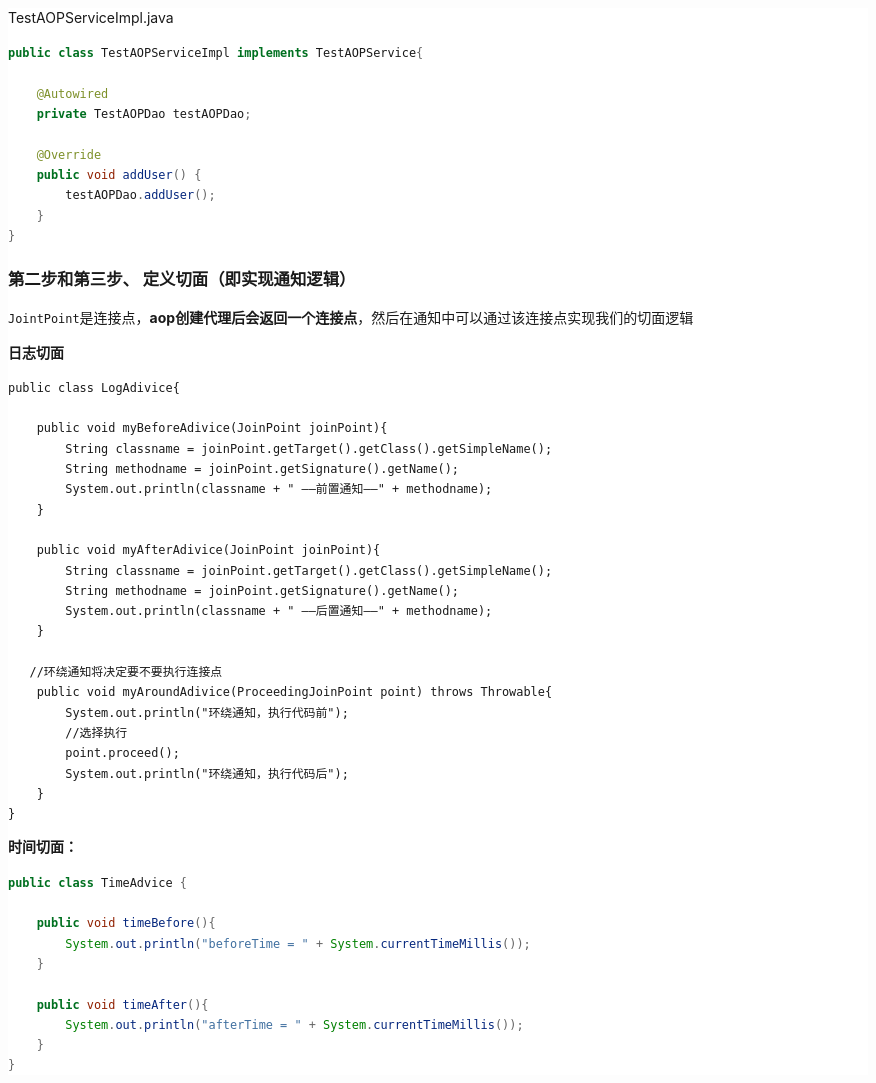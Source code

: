 TestAOPServiceImpl.java

```java
public class TestAOPServiceImpl implements TestAOPService{

    @Autowired
    private TestAOPDao testAOPDao;

    @Override
    public void addUser() {
        testAOPDao.addUser();
    }
}
```

### 第二步和第三步、 定义切面（即实现通知逻辑）

`JointPoint`是连接点，**aop创建代理后会返回一个连接点**，然后在通知中可以通过该连接点实现我们的切面逻辑

**日志切面**

```
public class LogAdivice{

    public void myBeforeAdivice(JoinPoint joinPoint){
        String classname = joinPoint.getTarget().getClass().getSimpleName();
        String methodname = joinPoint.getSignature().getName();
        System.out.println(classname + " ——前置通知——" + methodname);
    }

    public void myAfterAdivice(JoinPoint joinPoint){
        String classname = joinPoint.getTarget().getClass().getSimpleName();
        String methodname = joinPoint.getSignature().getName();
        System.out.println(classname + " ——后置通知——" + methodname);
    }

   //环绕通知将决定要不要执行连接点
    public void myAroundAdivice(ProceedingJoinPoint point) throws Throwable{
        System.out.println("环绕通知，执行代码前");
        //选择执行
        point.proceed();
        System.out.println("环绕通知，执行代码后");
    }
}

```

**时间切面：**

```java
public class TimeAdvice {

    public void timeBefore(){
        System.out.println("beforeTime = " + System.currentTimeMillis());
    }

    public void timeAfter(){
        System.out.println("afterTime = " + System.currentTimeMillis());
    }
}
```
